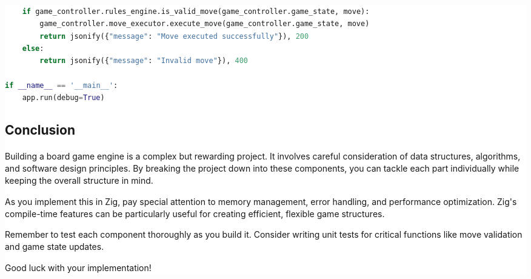```python
    if game_controller.rules_engine.is_valid_move(game_controller.game_state, move):
        game_controller.move_executor.execute_move(game_controller.game_state, move)
        return jsonify({"message": "Move executed successfully"}), 200
    else:
        return jsonify({"message": "Invalid move"}), 400

if __name__ == '__main__':
    app.run(debug=True)
```

## Conclusion

Building a board game engine is a complex but rewarding project. It involves careful consideration of data structures, algorithms, and software design principles. By breaking the project down into these components, you can tackle each part individually while keeping the overall structure in mind.

As you implement this in Zig, pay special attention to memory management, error handling, and performance optimization. Zig's compile-time features can be particularly useful for creating efficient, flexible game structures.

Remember to test each component thoroughly as you build it. Consider writing unit tests for critical functions like move validation and game state updates.

Good luck with your implementation!
